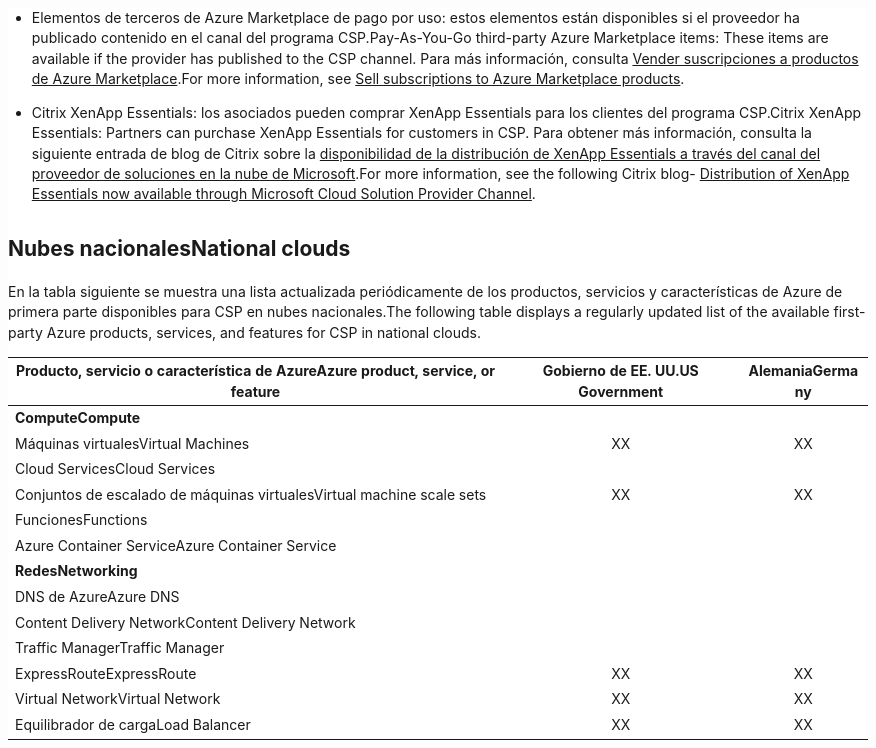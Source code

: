- <span data-ttu-id="71e5f-137">Elementos de terceros de Azure Marketplace de pago por uso: estos elementos están disponibles si el proveedor ha publicado contenido en el canal del programa CSP.</span><span class="sxs-lookup"><span data-stu-id="71e5f-137">Pay-As-You-Go third-party Azure Marketplace items: These items are available if the provider has published to the CSP channel.</span></span> <span data-ttu-id="71e5f-138">Para más información, consulta [Vender suscripciones a productos de Azure Marketplace](https://aka.ms/marketplaceincsp).</span><span class="sxs-lookup"><span data-stu-id="71e5f-138">For more information, see [Sell subscriptions to Azure Marketplace products](https://aka.ms/marketplaceincsp).</span></span>

- <span data-ttu-id="71e5f-139">Citrix XenApp Essentials: los asociados pueden comprar XenApp Essentials para los clientes del programa CSP.</span><span class="sxs-lookup"><span data-stu-id="71e5f-139">Citrix XenApp Essentials: Partners can purchase XenApp Essentials for customers in CSP.</span></span> <span data-ttu-id="71e5f-140">Para obtener más información, consulta la siguiente entrada de blog de Citrix sobre la [disponibilidad de la distribución de XenApp Essentials a través del canal del proveedor de soluciones en la nube de Microsoft](https://www.citrix.com/blogs/2018/02/01/xenapp-essentials-now-available-through-microsoft-cloud-solution-provider-channel/).</span><span class="sxs-lookup"><span data-stu-id="71e5f-140">For more information, see the following Citrix blog- [Distribution of XenApp Essentials now available through Microsoft Cloud Solution Provider Channel](https://www.citrix.com/blogs/2018/02/01/xenapp-essentials-now-available-through-microsoft-cloud-solution-provider-channel/).</span></span>

## <a name="national-clouds"></a><span data-ttu-id="71e5f-141">Nubes nacionales</span><span class="sxs-lookup"><span data-stu-id="71e5f-141">National clouds</span></span>

<span data-ttu-id="71e5f-142">En la tabla siguiente se muestra una lista actualizada periódicamente de los productos, servicios y características de Azure de primera parte disponibles para CSP en nubes nacionales.</span><span class="sxs-lookup"><span data-stu-id="71e5f-142">The following table displays a regularly updated list of the available first-party Azure products, services, and features for CSP in national clouds.</span></span>

| <span data-ttu-id="71e5f-143">Producto, servicio o característica de Azure</span><span class="sxs-lookup"><span data-stu-id="71e5f-143">Azure product, service, or feature</span></span> | <span data-ttu-id="71e5f-144">Gobierno de EE. UU.</span><span class="sxs-lookup"><span data-stu-id="71e5f-144">US Government</span></span> | <span data-ttu-id="71e5f-145">Alemania</span><span class="sxs-lookup"><span data-stu-id="71e5f-145">Germany</span></span> |
| ------ | :-----------: | :-----------: |
|  <span data-ttu-id="71e5f-146">**Compute**</span><span class="sxs-lookup"><span data-stu-id="71e5f-146">**Compute**</span></span>  |    |    |
|  <span data-ttu-id="71e5f-147">Máquinas virtuales</span><span class="sxs-lookup"><span data-stu-id="71e5f-147">Virtual Machines</span></span>  |  <span data-ttu-id="71e5f-148">X</span><span class="sxs-lookup"><span data-stu-id="71e5f-148">X</span></span>  |  <span data-ttu-id="71e5f-149">X</span><span class="sxs-lookup"><span data-stu-id="71e5f-149">X</span></span>  |
|  <span data-ttu-id="71e5f-150">Cloud Services</span><span class="sxs-lookup"><span data-stu-id="71e5f-150">Cloud Services</span></span>  |    |    |
|  <span data-ttu-id="71e5f-151">Conjuntos de escalado de máquinas virtuales</span><span class="sxs-lookup"><span data-stu-id="71e5f-151">Virtual machine scale sets</span></span>  |  <span data-ttu-id="71e5f-152">X</span><span class="sxs-lookup"><span data-stu-id="71e5f-152">X</span></span>  |  <span data-ttu-id="71e5f-153">X</span><span class="sxs-lookup"><span data-stu-id="71e5f-153">X</span></span>  |
|  <span data-ttu-id="71e5f-154">Funciones</span><span class="sxs-lookup"><span data-stu-id="71e5f-154">Functions</span></span>  |    |    |
|  <span data-ttu-id="71e5f-155">Azure Container Service</span><span class="sxs-lookup"><span data-stu-id="71e5f-155">Azure Container Service</span></span>  |    |    |
|  <span data-ttu-id="71e5f-156">**Redes**</span><span class="sxs-lookup"><span data-stu-id="71e5f-156">**Networking**</span></span>  |    |    |
|  <span data-ttu-id="71e5f-157">DNS de Azure</span><span class="sxs-lookup"><span data-stu-id="71e5f-157">Azure DNS</span></span>  |    |    |
|  <span data-ttu-id="71e5f-158">Content Delivery Network</span><span class="sxs-lookup"><span data-stu-id="71e5f-158">Content Delivery Network</span></span>  |    |    |
|  <span data-ttu-id="71e5f-159">Traffic Manager</span><span class="sxs-lookup"><span data-stu-id="71e5f-159">Traffic Manager</span></span>  |    |    |
|  <span data-ttu-id="71e5f-160">ExpressRoute</span><span class="sxs-lookup"><span data-stu-id="71e5f-160">ExpressRoute</span></span>  |  <span data-ttu-id="71e5f-161">X</span><span class="sxs-lookup"><span data-stu-id="71e5f-161">X</span></span>  |  <span data-ttu-id="71e5f-162">X</span><span class="sxs-lookup"><span data-stu-id="71e5f-162">X</span></span>  |
|  <span data-ttu-id="71e5f-163">Virtual Network</span><span class="sxs-lookup"><span data-stu-id="71e5f-163">Virtual Network</span></span>  |  <span data-ttu-id="71e5f-164">X</span><span class="sxs-lookup"><span data-stu-id="71e5f-164">X</span></span>  |  <span data-ttu-id="71e5f-165">X</span><span class="sxs-lookup"><span data-stu-id="71e5f-165">X</span></span>  |
|  <span data-ttu-id="71e5f-166">Equilibrador de carga</span><span class="sxs-lookup"><span data-stu-id="71e5f-166">Load Balancer</span></span>  |  <span data-ttu-id="71e5f-167">X</span><span class="sxs-lookup"><span data-stu-id="71e5f-167">X</span></span>  |  <span data-ttu-id="71e5f-168">X</span><span class="sxs-lookup"><span data-stu-id="71e5f-168">X</span></span>  |
